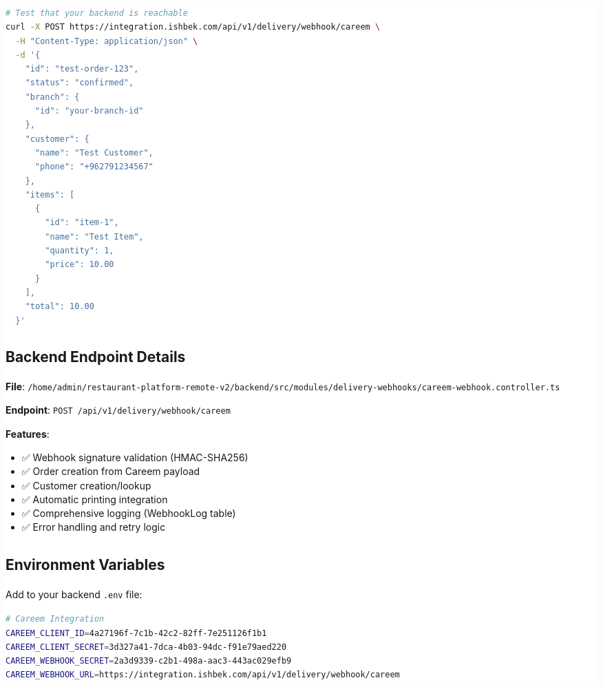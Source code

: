 ```bash
# Test that your backend is reachable
curl -X POST https://integration.ishbek.com/api/v1/delivery/webhook/careem \
  -H "Content-Type: application/json" \
  -d '{
    "id": "test-order-123",
    "status": "confirmed",
    "branch": {
      "id": "your-branch-id"
    },
    "customer": {
      "name": "Test Customer",
      "phone": "+962791234567"
    },
    "items": [
      {
        "id": "item-1",
        "name": "Test Item",
        "quantity": 1,
        "price": 10.00
      }
    ],
    "total": 10.00
  }'
```

## Backend Endpoint Details

**File**: `/home/admin/restaurant-platform-remote-v2/backend/src/modules/delivery-webhooks/careem-webhook.controller.ts`

**Endpoint**: `POST /api/v1/delivery/webhook/careem`

**Features**:
- ✅ Webhook signature validation (HMAC-SHA256)
- ✅ Order creation from Careem payload
- ✅ Customer creation/lookup
- ✅ Automatic printing integration
- ✅ Comprehensive logging (WebhookLog table)
- ✅ Error handling and retry logic

## Environment Variables

Add to your backend `.env` file:

```bash
# Careem Integration
CAREEM_CLIENT_ID=4a27196f-7c1b-42c2-82ff-7e251126f1b1
CAREEM_CLIENT_SECRET=3d327a41-7dca-4b03-94dc-f91e79aed220
CAREEM_WEBHOOK_SECRET=2a3d9339-c2b1-498a-aac3-443ac029efb9
CAREEM_WEBHOOK_URL=https://integration.ishbek.com/api/v1/delivery/webhook/careem
```
